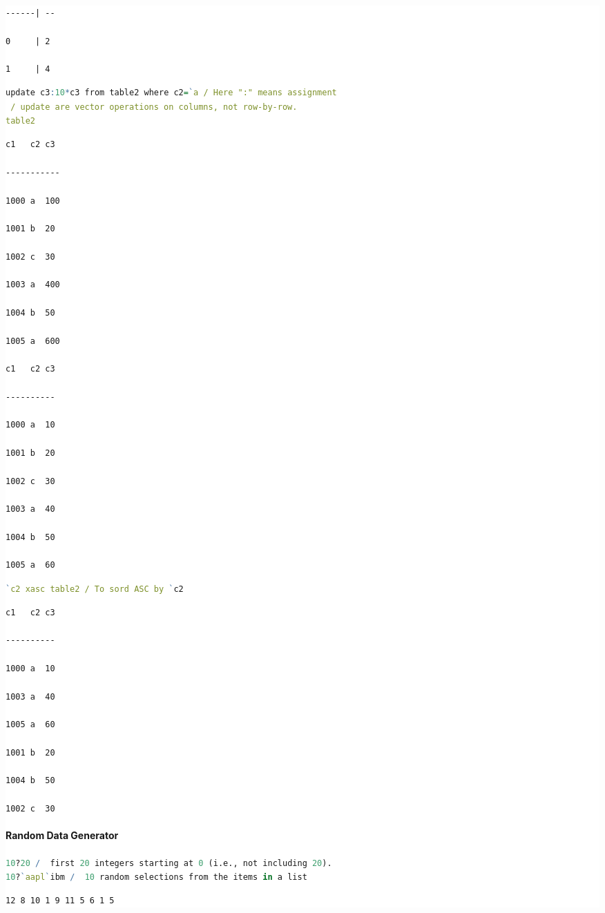     ------| --

    0     | 2 

    1     | 4 

```q
update c3:10*c3 from table2 where c2=`a / Here ":" means assignment
 / update are vector operations on columns, not row-by-row.
table2
```
    c1   c2 c3 

    -----------

    1000 a  100

    1001 b  20 

    1002 c  30 

    1003 a  400

    1004 b  50 

    1005 a  600

    c1   c2 c3

    ----------

    1000 a  10

    1001 b  20

    1002 c  30

    1003 a  40

    1004 b  50

    1005 a  60

```q
`c2 xasc table2 / To sord ASC by `c2
```
    c1   c2 c3

    ----------

    1000 a  10

    1003 a  40

    1005 a  60

    1001 b  20

    1004 b  50

    1002 c  30

#### Random Data Generator
```q
10?20 /  first 20 integers starting at 0 (i.e., not including 20).
10?`aapl`ibm /  10 random selections from the items in a list
```
    12 8 10 1 9 11 5 6 1 5
